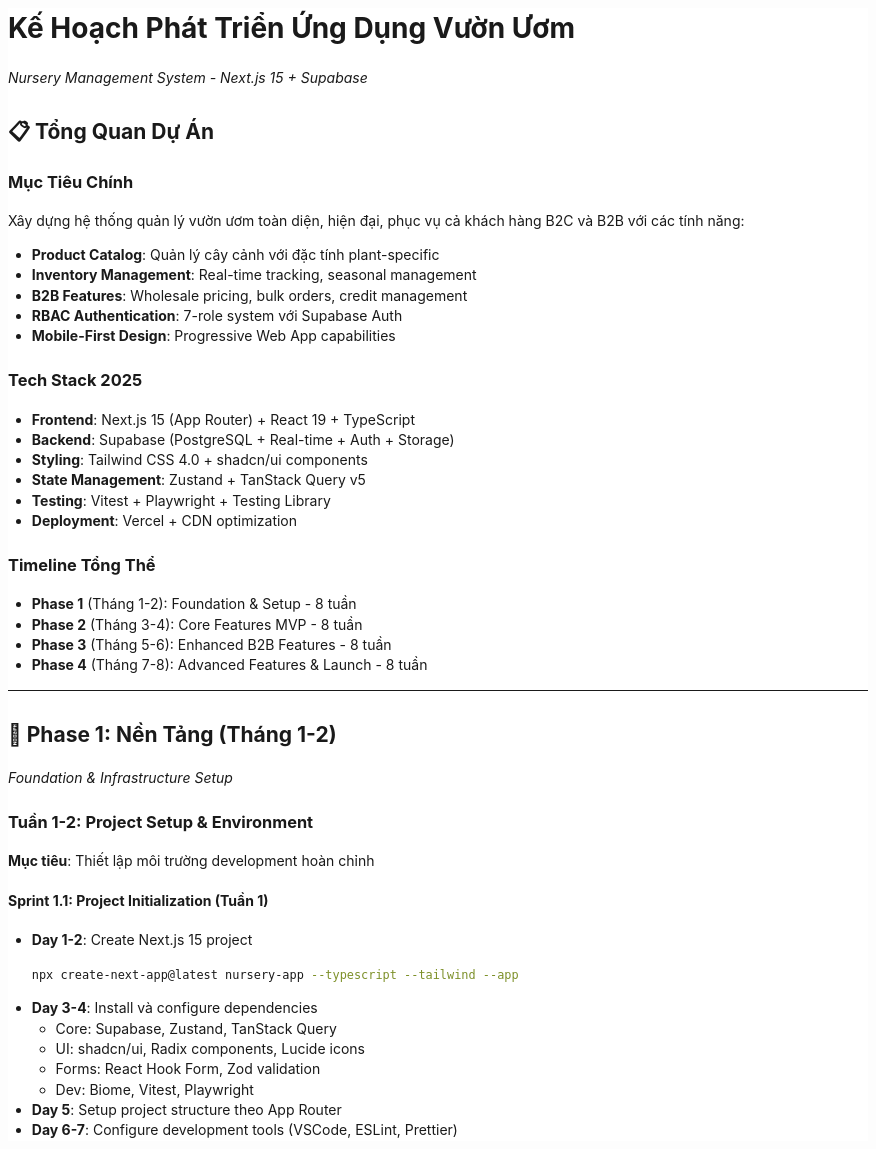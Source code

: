 # Kế Hoạch Phát Triển Ứng Dụng Vườn Ươm
*Nursery Management System - Next.js 15 + Supabase*

## 📋 Tổng Quan Dự Án

### Mục Tiêu Chính
Xây dựng hệ thống quản lý vườn ươm toàn diện, hiện đại, phục vụ cả khách hàng B2C và B2B với các tính năng:
- **Product Catalog**: Quản lý cây cảnh với đặc tính plant-specific
- **Inventory Management**: Real-time tracking, seasonal management
- **B2B Features**: Wholesale pricing, bulk orders, credit management
- **RBAC Authentication**: 7-role system với Supabase Auth
- **Mobile-First Design**: Progressive Web App capabilities

### Tech Stack 2025
- **Frontend**: Next.js 15 (App Router) + React 19 + TypeScript
- **Backend**: Supabase (PostgreSQL + Real-time + Auth + Storage)
- **Styling**: Tailwind CSS 4.0 + shadcn/ui components
- **State Management**: Zustand + TanStack Query v5
- **Testing**: Vitest + Playwright + Testing Library
- **Deployment**: Vercel + CDN optimization

### Timeline Tổng Thể
- **Phase 1** (Tháng 1-2): Foundation & Setup - 8 tuần
- **Phase 2** (Tháng 3-4): Core Features MVP - 8 tuần  
- **Phase 3** (Tháng 5-6): Enhanced B2B Features - 8 tuần
- **Phase 4** (Tháng 7-8): Advanced Features & Launch - 8 tuần

---

## 🚀 Phase 1: Nền Tảng (Tháng 1-2)
*Foundation & Infrastructure Setup*

### Tuần 1-2: Project Setup & Environment
**Mục tiêu**: Thiết lập môi trường development hoàn chỉnh

#### Sprint 1.1: Project Initialization (Tuần 1)
- **Day 1-2**: Create Next.js 15 project
  ```bash
  npx create-next-app@latest nursery-app --typescript --tailwind --app
  ```
- **Day 3-4**: Install và configure dependencies
  - Core: Supabase, Zustand, TanStack Query
  - UI: shadcn/ui, Radix components, Lucide icons
  - Forms: React Hook Form, Zod validation
  - Dev: Biome, Vitest, Playwright
- **Day 5**: Setup project structure theo App Router
- **Day 6-7**: Configure development tools (VSCode, ESLint, Prettier)
